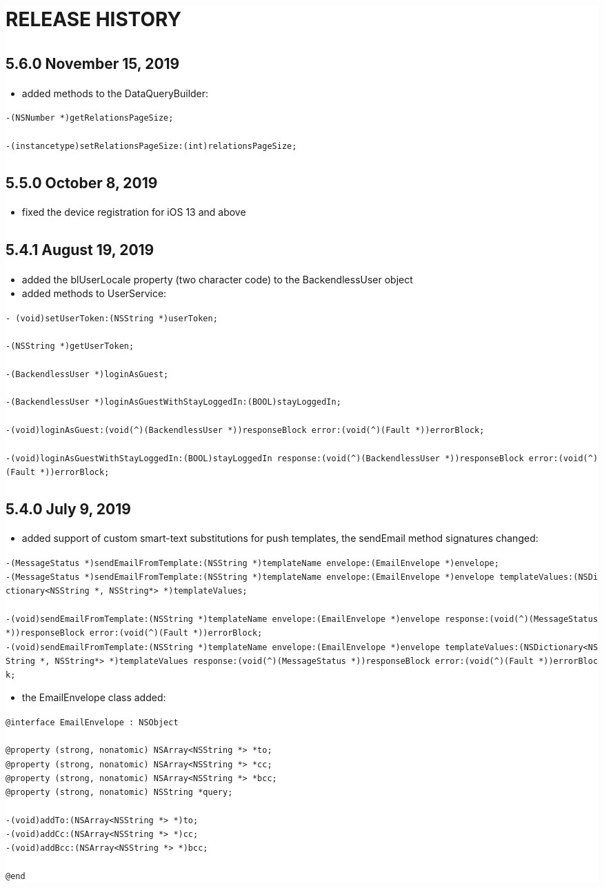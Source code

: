 # RELEASE HISTORY

## 5.6.0 November 15, 2019
* added methods to the DataQueryBuilder:
```
-(NSNumber *)getRelationsPageSize;

-(instancetype)setRelationsPageSize:(int)relationsPageSize;
```

## 5.5.0 October 8, 2019
* fixed the device registration for iOS 13 and above

## 5.4.1 August 19, 2019
* added the blUserLocale property (two character code) to the BackendlessUser object
* added methods to UserService:
```
- (void)setUserToken:(NSString *)userToken;

-(NSString *)getUserToken;

-(BackendlessUser *)loginAsGuest;

-(BackendlessUser *)loginAsGuestWithStayLoggedIn:(BOOL)stayLoggedIn;

-(void)loginAsGuest:(void(^)(BackendlessUser *))responseBlock error:(void(^)(Fault *))errorBlock;

-(void)loginAsGuestWithStayLoggedIn:(BOOL)stayLoggedIn response:(void(^)(BackendlessUser *))responseBlock error:(void(^)(Fault *))errorBlock;
```

## 5.4.0 July 9, 2019
* added support of custom smart-text substitutions for push templates, the sendEmail method signatures changed:
```
-(MessageStatus *)sendEmailFromTemplate:(NSString *)templateName envelope:(EmailEnvelope *)envelope;
-(MessageStatus *)sendEmailFromTemplate:(NSString *)templateName envelope:(EmailEnvelope *)envelope templateValues:(NSDictionary<NSString *, NSString*> *)templateValues;

-(void)sendEmailFromTemplate:(NSString *)templateName envelope:(EmailEnvelope *)envelope response:(void(^)(MessageStatus *))responseBlock error:(void(^)(Fault *))errorBlock;
-(void)sendEmailFromTemplate:(NSString *)templateName envelope:(EmailEnvelope *)envelope templateValues:(NSDictionary<NSString *, NSString*> *)templateValues response:(void(^)(MessageStatus *))responseBlock error:(void(^)(Fault *))errorBlock;
```
* the EmailEnvelope class added:
```
@interface EmailEnvelope : NSObject

@property (strong, nonatomic) NSArray<NSString *> *to;
@property (strong, nonatomic) NSArray<NSString *> *cc;
@property (strong, nonatomic) NSArray<NSString *> *bcc;
@property (strong, nonatomic) NSString *query;

-(void)addTo:(NSArray<NSString *> *)to;
-(void)addCc:(NSArray<NSString *> *)cc;
-(void)addBcc:(NSArray<NSString *> *)bcc;

@end
```